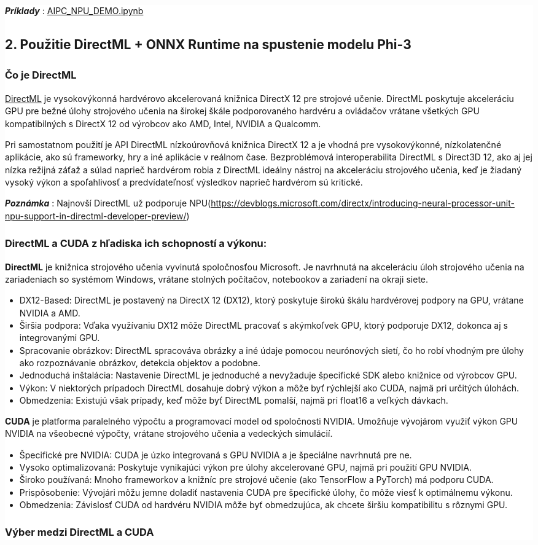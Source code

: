 ***Príklady*** : [AIPC_NPU_DEMO.ipynb](../../../../../code/03.Inference/AIPC/AIPC_NPU_DEMO.ipynb)

## **2. Použitie DirectML + ONNX Runtime na spustenie modelu Phi-3**

### **Čo je DirectML**

[DirectML](https://github.com/microsoft/DirectML) je vysokovýkonná hardvérovo akcelerovaná knižnica DirectX 12 pre strojové učenie. DirectML poskytuje akceleráciu GPU pre bežné úlohy strojového učenia na širokej škále podporovaného hardvéru a ovládačov vrátane všetkých GPU kompatibilných s DirectX 12 od výrobcov ako AMD, Intel, NVIDIA a Qualcomm.

Pri samostatnom použití je API DirectML nízkoúrovňová knižnica DirectX 12 a je vhodná pre vysokovýkonné, nízkolatenčné aplikácie, ako sú frameworky, hry a iné aplikácie v reálnom čase. Bezproblémová interoperabilita DirectML s Direct3D 12, ako aj jej nízka režijná záťaž a súlad naprieč hardvérom robia z DirectML ideálny nástroj na akceleráciu strojového učenia, keď je žiadaný vysoký výkon a spoľahlivosť a predvídateľnosť výsledkov naprieč hardvérom sú kritické.

***Poznámka*** : Najnovší DirectML už podporuje NPU(https://devblogs.microsoft.com/directx/introducing-neural-processor-unit-npu-support-in-directml-developer-preview/)

###  DirectML a CUDA z hľadiska ich schopností a výkonu:

**DirectML** je knižnica strojového učenia vyvinutá spoločnosťou Microsoft. Je navrhnutá na akceleráciu úloh strojového učenia na zariadeniach so systémom Windows, vrátane stolných počítačov, notebookov a zariadení na okraji siete.
- DX12-Based: DirectML je postavený na DirectX 12 (DX12), ktorý poskytuje širokú škálu hardvérovej podpory na GPU, vrátane NVIDIA a AMD.
- Širšia podpora: Vďaka využívaniu DX12 môže DirectML pracovať s akýmkoľvek GPU, ktorý podporuje DX12, dokonca aj s integrovanými GPU.
- Spracovanie obrázkov: DirectML spracováva obrázky a iné údaje pomocou neurónových sietí, čo ho robí vhodným pre úlohy ako rozpoznávanie obrázkov, detekcia objektov a podobne.
- Jednoduchá inštalácia: Nastavenie DirectML je jednoduché a nevyžaduje špecifické SDK alebo knižnice od výrobcov GPU.
- Výkon: V niektorých prípadoch DirectML dosahuje dobrý výkon a môže byť rýchlejší ako CUDA, najmä pri určitých úlohách.
- Obmedzenia: Existujú však prípady, keď môže byť DirectML pomalší, najmä pri float16 a veľkých dávkach.

**CUDA** je platforma paralelného výpočtu a programovací model od spoločnosti NVIDIA. Umožňuje vývojárom využiť výkon GPU NVIDIA na všeobecné výpočty, vrátane strojového učenia a vedeckých simulácií.
- Špecifické pre NVIDIA: CUDA je úzko integrovaná s GPU NVIDIA a je špeciálne navrhnutá pre ne.
- Vysoko optimalizovaná: Poskytuje vynikajúci výkon pre úlohy akcelerované GPU, najmä pri použití GPU NVIDIA.
- Široko používaná: Mnoho frameworkov a knižníc pre strojové učenie (ako TensorFlow a PyTorch) má podporu CUDA.
- Prispôsobenie: Vývojári môžu jemne doladiť nastavenia CUDA pre špecifické úlohy, čo môže viesť k optimálnemu výkonu.
- Obmedzenia: Závislosť CUDA od hardvéru NVIDIA môže byť obmedzujúca, ak chcete širšiu kompatibilitu s rôznymi GPU.

### Výber medzi DirectML a CUDA
